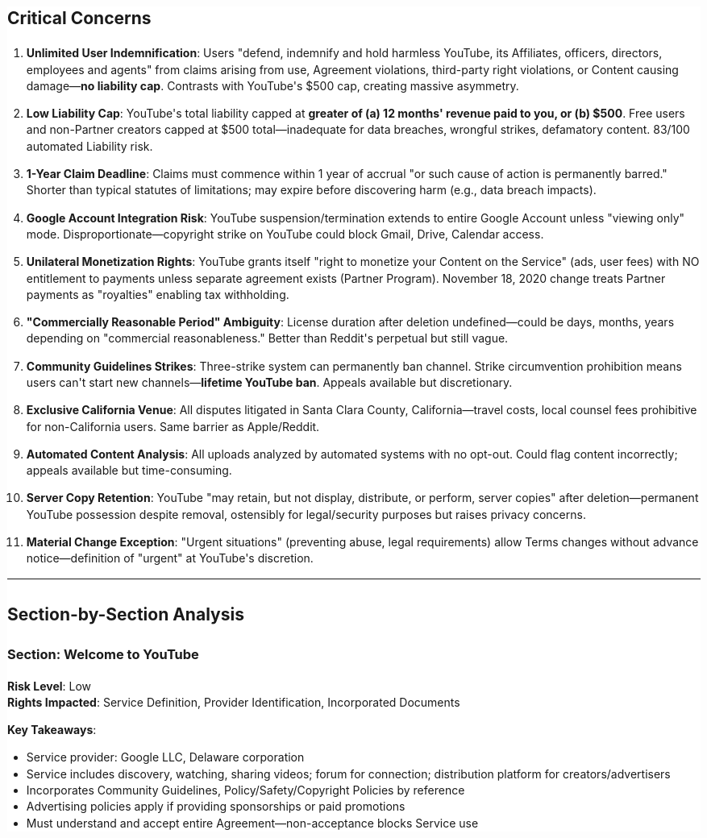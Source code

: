 
## Critical Concerns

1. **Unlimited User Indemnification**: Users "defend, indemnify and hold harmless YouTube, its Affiliates, officers, directors, employees and agents" from claims arising from use, Agreement violations, third-party right violations, or Content causing damage—**no liability cap**. Contrasts with YouTube's $500 cap, creating massive asymmetry.

2. **Low Liability Cap**: YouTube's total liability capped at **greater of (a) 12 months' revenue paid to you, or (b) $500**. Free users and non-Partner creators capped at $500 total—inadequate for data breaches, wrongful strikes, defamatory content. 83/100 automated Liability risk.

3. **1-Year Claim Deadline**: Claims must commence within 1 year of accrual "or such cause of action is permanently barred." Shorter than typical statutes of limitations; may expire before discovering harm (e.g., data breach impacts).

4. **Google Account Integration Risk**: YouTube suspension/termination extends to entire Google Account unless "viewing only" mode. Disproportionate—copyright strike on YouTube could block Gmail, Drive, Calendar access.

5. **Unilateral Monetization Rights**: YouTube grants itself "right to monetize your Content on the Service" (ads, user fees) with NO entitlement to payments unless separate agreement exists (Partner Program). November 18, 2020 change treats Partner payments as "royalties" enabling tax withholding.

6. **"Commercially Reasonable Period" Ambiguity**: License duration after deletion undefined—could be days, months, years depending on "commercial reasonableness." Better than Reddit's perpetual but still vague.

7. **Community Guidelines Strikes**: Three-strike system can permanently ban channel. Strike circumvention prohibition means users can't start new channels—**lifetime YouTube ban**. Appeals available but discretionary.

8. **Exclusive California Venue**: All disputes litigated in Santa Clara County, California—travel costs, local counsel fees prohibitive for non-California users. Same barrier as Apple/Reddit.

9. **Automated Content Analysis**: All uploads analyzed by automated systems with no opt-out. Could flag content incorrectly; appeals available but time-consuming.

10. **Server Copy Retention**: YouTube "may retain, but not display, distribute, or perform, server copies" after deletion—permanent YouTube possession despite removal, ostensibly for legal/security purposes but raises privacy concerns.

11. **Material Change Exception**: "Urgent situations" (preventing abuse, legal requirements) allow Terms changes without advance notice—definition of "urgent" at YouTube's discretion.

---

## Section-by-Section Analysis

### **Section: Welcome to YouTube**
**Risk Level**: Low  
**Rights Impacted**: Service Definition, Provider Identification, Incorporated Documents

**Key Takeaways**:
- Service provider: Google LLC, Delaware corporation
- Service includes discovery, watching, sharing videos; forum for connection; distribution platform for creators/advertisers
- Incorporates Community Guidelines, Policy/Safety/Copyright Policies by reference
- Advertising policies apply if providing sponsorships or paid promotions
- Must understand and accept entire Agreement—non-acceptance blocks Service use
